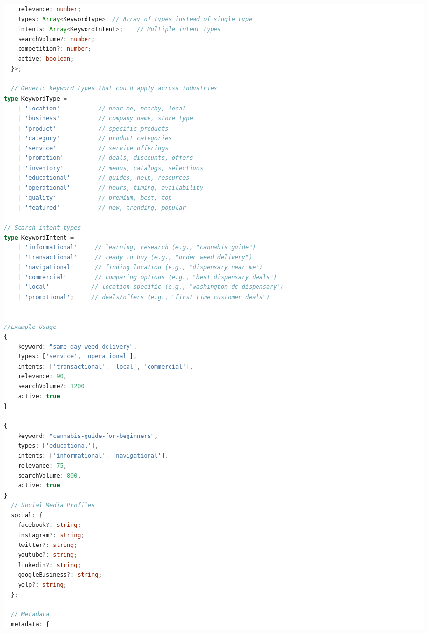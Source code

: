 ```typescript
    relevance: number;
    types: Array<KeywordType>; // Array of types instead of single type
    intents: Array<KeywordIntent>;    // Multiple intent types
    searchVolume?: number;
    competition?: number;
    active: boolean;
  }>;

  // Generic keyword types that could apply across industries
type KeywordType =
    | 'location'           // near-me, nearby, local
    | 'business'           // company name, store type
    | 'product'            // specific products
    | 'category'           // product categories
    | 'service'            // service offerings
    | 'promotion'          // deals, discounts, offers
    | 'inventory'          // menus, catalogs, selections
    | 'educational'        // guides, help, resources
    | 'operational'        // hours, timing, availability
    | 'quality'            // premium, best, top
    | 'featured'           // new, trending, popular

// Search intent types
type KeywordIntent =
    | 'informational'     // learning, research (e.g., "cannabis guide")
    | 'transactional'     // ready to buy (e.g., "order weed delivery")
    | 'navigational'      // finding location (e.g., "dispensary near me")
    | 'commercial'        // comparing options (e.g., "best dispensary deals")
    | 'local'            // location-specific (e.g., "washington dc dispensary")
    | 'promotional';     // deals/offers (e.g., "first time customer deals")


//Example Usage
{
    keyword: "same-day-weed-delivery",
    types: ['service', 'operational'],
    intents: ['transactional', 'local', 'commercial'],
    relevance: 90,
    searchVolume?: 1200,
    active: true
}

{
    keyword: "cannabis-guide-for-beginners",
    types: ['educational'],
    intents: ['informational', 'navigational'],
    relevance: 75,
    searchVolume: 800,
    active: true
}
  // Social Media Profiles
  social: {
    facebook?: string;
    instagram?: string;
    twitter?: string;
    youtube?: string;
    linkedin?: string;
    googleBusiness?: string;
    yelp?: string;
  };

  // Metadata
  metadata: {
```